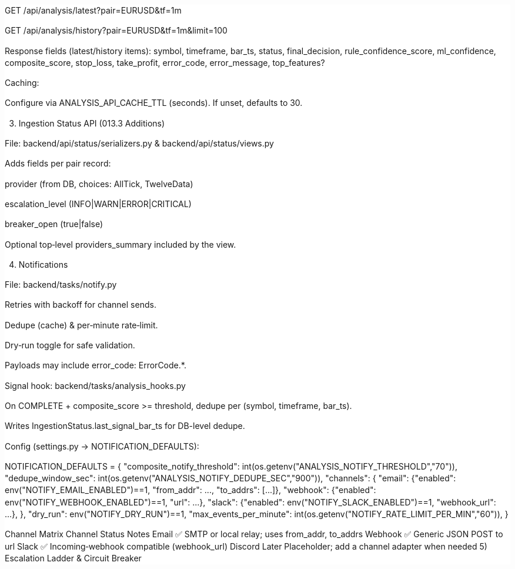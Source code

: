 GET /api/analysis/latest?pair=EURUSD&tf=1m

GET /api/analysis/history?pair=EURUSD&tf=1m&limit=100

Response fields (latest/history items):
symbol, timeframe, bar_ts, status, final_decision, rule_confidence_score, ml_confidence, composite_score, stop_loss, take_profit, error_code, error_message, top_features?

Caching:

Configure via ANALYSIS_API_CACHE_TTL (seconds). If unset, defaults to 30.

3) Ingestion Status API (013.3 Additions)

File: backend/api/status/serializers.py & backend/api/status/views.py

Adds fields per pair record:

provider (from DB, choices: AllTick, TwelveData)

escalation_level (INFO|WARN|ERROR|CRITICAL)

breaker_open (true|false)

Optional top‑level providers_summary included by the view.

4) Notifications

File: backend/tasks/notify.py

Retries with backoff for channel sends.

Dedupe (cache) & per‑minute rate‑limit.

Dry‑run toggle for safe validation.

Payloads may include error_code: ErrorCode.*.

Signal hook: backend/tasks/analysis_hooks.py

On COMPLETE + composite_score >= threshold, dedupe per (symbol, timeframe, bar_ts).

Writes IngestionStatus.last_signal_bar_ts for DB-level dedupe.

Config (settings.py → NOTIFICATION_DEFAULTS):

NOTIFICATION_DEFAULTS = {
  "composite_notify_threshold": int(os.getenv("ANALYSIS_NOTIFY_THRESHOLD","70")),
  "dedupe_window_sec": int(os.getenv("ANALYSIS_NOTIFY_DEDUPE_SEC","900")),
  "channels": {
     "email":   {"enabled": env("NOTIFY_EMAIL_ENABLED")==1, "from_addr": ..., "to_addrs": [...]},
     "webhook": {"enabled": env("NOTIFY_WEBHOOK_ENABLED")==1, "url": ...},
     "slack":   {"enabled": env("NOTIFY_SLACK_ENABLED")==1, "webhook_url": ...},
  },
  "dry_run": env("NOTIFY_DRY_RUN")==1,
  "max_events_per_minute": int(os.getenv("NOTIFY_RATE_LIMIT_PER_MIN","60")),
}

Channel Matrix
Channel	Status	Notes
Email	✅	SMTP or local relay; uses from_addr, to_addrs
Webhook	✅	Generic JSON POST to url
Slack	✅	Incoming‑webhook compatible (webhook_url)
Discord	Later	Placeholder; add a channel adapter when needed
5) Escalation Ladder & Circuit Breaker
